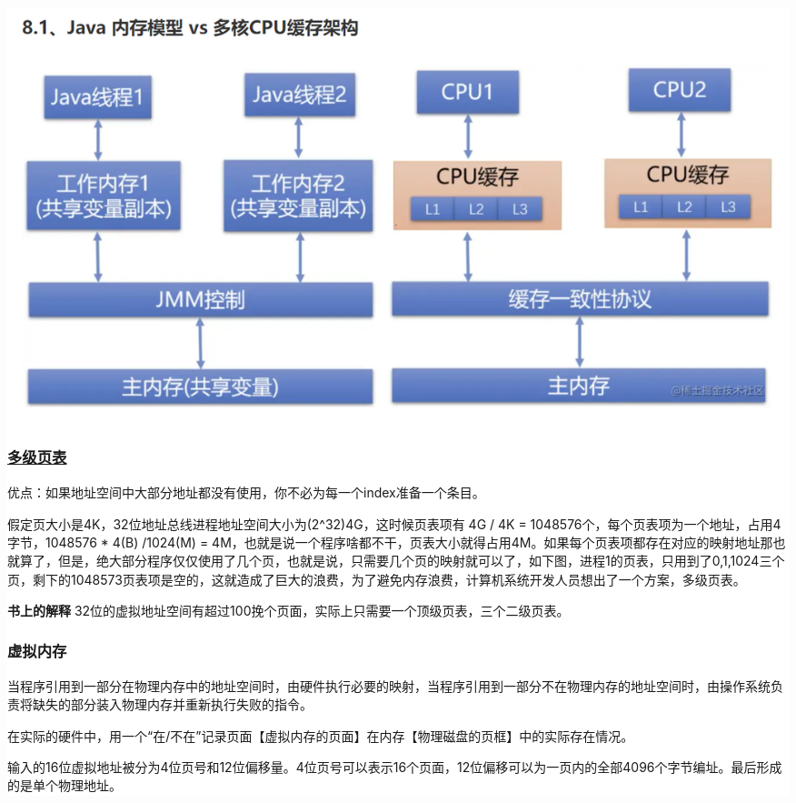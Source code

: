 ![](./image/JMM.png)

### [多级页表](https://blog.51cto.com/u_15352922/3742181)
优点：如果地址空间中大部分地址都没有使用，你不必为每一个index准备一个条目。

假定页大小是4K，32位地址总线进程地址空间大小为(2^32)4G，这时候页表项有 4G / 4K = 1048576个，每个页表项为一个地址，占用4字节，1048576 * 4(B) /1024(M) = 4M，也就是说一个程序啥都不干，页表大小就得占用4M。如果每个页表项都存在对应的映射地址那也就算了，但是，绝大部分程序仅仅使用了几个页，也就是说，只需要几个页的映射就可以了，如下图，进程1的页表，只用到了0,1,1024三个页，剩下的1048573页表项是空的，这就造成了巨大的浪费，为了避免内存浪费，计算机系统开发人员想出了一个方案，多级页表。

**书上的解释**
32位的虚拟地址空间有超过100挽个页面，实际上只需要一个顶级页表，三个二级页表。

### 虚拟内存
当程序引用到一部分在物理内存中的地址空间时，由硬件执行必要的映射，当程序引用到一部分不在物理内存的地址空间时，由操作系统负责将缺失的部分装入物理内存并重新执行失败的指令。

在实际的硬件中，用一个“在/不在”记录页面【虚拟内存的页面】在内存【物理磁盘的页框】中的实际存在情况。

输入的16位虚拟地址被分为4位页号和12位偏移量。4位页号可以表示16个页面，12位偏移可以为一页内的全部4096个字节编址。最后形成的是单个物理地址。
